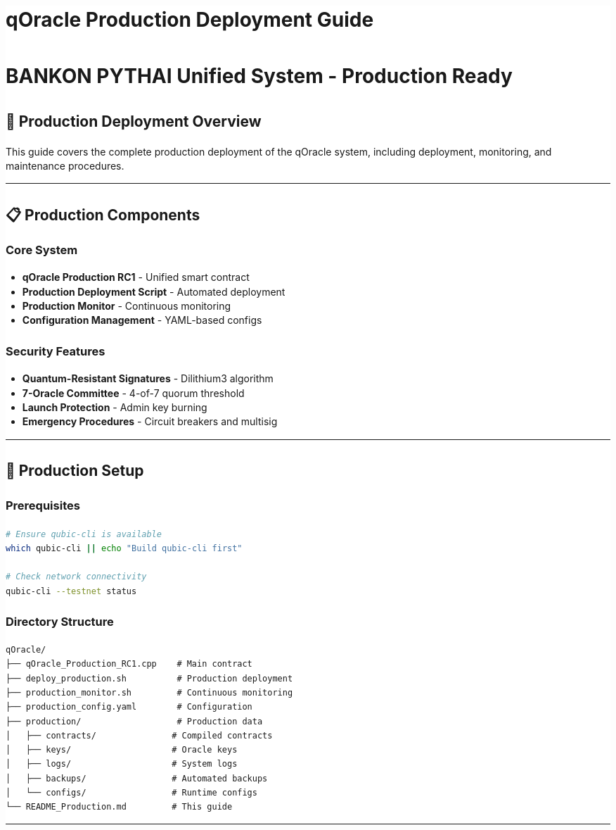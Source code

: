 # qOracle Production Deployment Guide
# BANKON PYTHAI Unified System - Production Ready

## 🚀 Production Deployment Overview

This guide covers the complete production deployment of the qOracle system, including deployment, monitoring, and maintenance procedures.

---

## 📋 Production Components

### Core System
- **qOracle Production RC1** - Unified smart contract
- **Production Deployment Script** - Automated deployment
- **Production Monitor** - Continuous monitoring
- **Configuration Management** - YAML-based configs

### Security Features
- **Quantum-Resistant Signatures** - Dilithium3 algorithm
- **7-Oracle Committee** - 4-of-7 quorum threshold
- **Launch Protection** - Admin key burning
- **Emergency Procedures** - Circuit breakers and multisig

---

## 🔧 Production Setup

### Prerequisites
```bash
# Ensure qubic-cli is available
which qubic-cli || echo "Build qubic-cli first"

# Check network connectivity
qubic-cli --testnet status
```

### Directory Structure
```
qOracle/
├── qOracle_Production_RC1.cpp    # Main contract
├── deploy_production.sh          # Production deployment
├── production_monitor.sh         # Continuous monitoring
├── production_config.yaml        # Configuration
├── production/                   # Production data
│   ├── contracts/               # Compiled contracts
│   ├── keys/                    # Oracle keys
│   ├── logs/                    # System logs
│   ├── backups/                 # Automated backups
│   └── configs/                 # Runtime configs
└── README_Production.md         # This guide
```

---